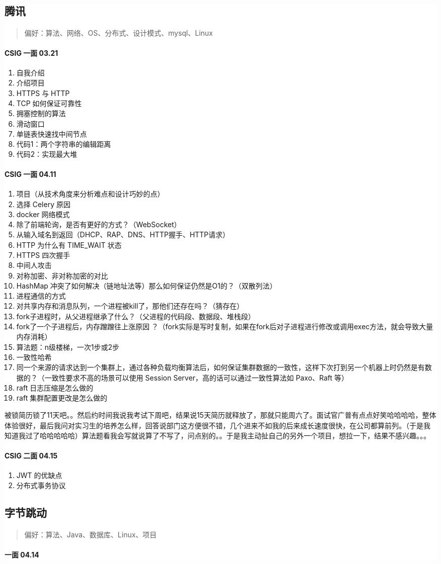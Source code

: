 ## 腾讯

> 偏好：算法、网络、OS、分布式、设计模式、mysql、Linux

#### CSIG 一面 03.21

1. 自我介绍
2. 介绍项目
3. HTTPS 与 HTTP
4. TCP 如何保证可靠性
5. 拥塞控制的算法
6. 滑动窗口
7. 单链表快速找中间节点
8. 代码1：两个字符串的编辑距离
9. 代码2：实现最大堆

#### CSIG 一面 04.11

1. 项目（从技术角度来分析难点和设计巧妙的点）
2. 选择 Celery 原因
3. docker 网络模式
4. 除了前端轮询，是否有更好的方式？（WebSocket）
5. 从输入域名到返回（DHCP、RAP、DNS、HTTP握手、HTTP请求）
6. HTTP 为什么有 TIME_WAIT 状态
7. HTTPS 四次握手
8. 中间人攻击
9. 对称加密、非对称加密的对比
10. HashMap 冲突了如何解决（链地址法等）那么如何保证仍然是O1的？（双散列法）
11. 进程通信的方式
12. 对共享内存和消息队列，一个进程被kill了，那他们还存在吗？（猜存在）
13. fork子进程时，从父进程继承了什么？（父进程的代码段、数据段、堆栈段）
14. fork了一个子进程后，内存蹭蹭往上涨原因 ？（fork实际是写时复制，如果在fork后对子进程进行修改或调用exec方法，就会导致大量内存消耗）
15. 算法题：n级楼梯，一次1步或2步
16. 一致性哈希
17. 同一个来源的请求达到一个集群上，通过各种负载均衡算法后，如何保证集群数据的一致性，这样下次打到另一个机器上时仍然是有数据的？（一致性要求不高的场景可以使用 Session Server，高的话可以通过一致性算法如 Paxo、Raft 等）
18. raft 日志压缩是怎么做的
19. raft 集群配置更改是怎么做的

被锁简历锁了11天吧。。然后约时间我说我考试下周吧，结果说15天简历就释放了，那就只能周六了。面试官广普有点点好笑哈哈哈哈，整体体验很好，最后我问对实习生的培养怎么样，回答说部门这方便很不错，几个进来不如我的后来成长速度很快，在公司都算前列。（于是我知道我过了哈哈哈哈哈）算法题看我会写就说算了不写了，问点别的。。于是我主动扯自己的另外一个项目，想拉一下，结果不感兴趣。。。

#### CSIG 二面 04.15

1. JWT 的优缺点
2. 分布式事务协议

## 字节跳动

> 偏好：算法、Java、数据库、Linux、项目

#### 一面 04.14
